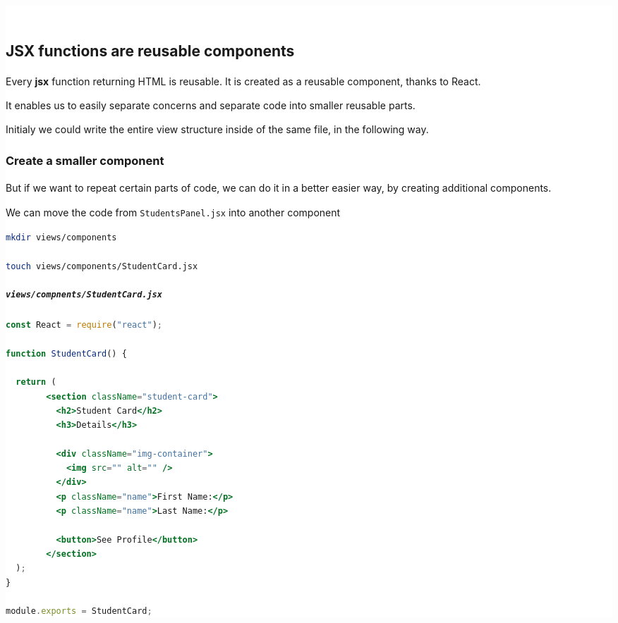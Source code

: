 ```jsx
```



<br>



## JSX functions are reusable components



Every **jsx**  function returning HTML is reusable. It is created as a reusable component, thanks to React.

It enables us to easily separate concerns and separate code into smaller reusable parts.



Initialy we could write the entire view structure inside of the same file, in the following way.



### Create a smaller component



But if we want to repeat certain parts of code, we can do it in a better easier way, by creating additional components.



We can move the code from `StudentsPanel.jsx` into another component 

```bash
mkdir views/components

touch views/components/StudentCard.jsx
```



##### `views/compnents/StudentCard.jsx`

```jsx
const React = require("react");

function StudentCard() {

  return (
        <section className="student-card">
          <h2>Student Card</h2>
          <h3>Details</h3>

          <div className="img-container">
            <img src="" alt="" />
          </div>
          <p className="name">First Name:</p>
          <p className="name">Last Name:</p>

          <button>See Profile</button>
        </section>
  );
}

module.exports = StudentCard;

```
